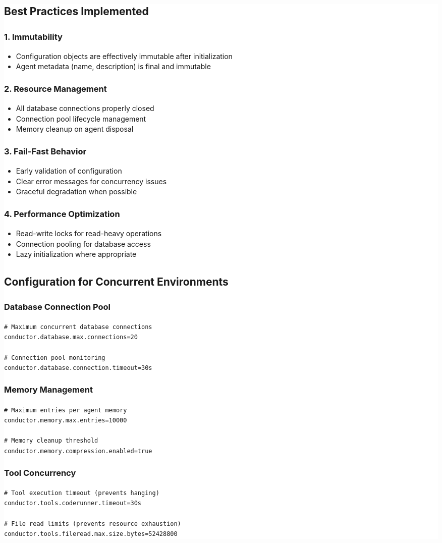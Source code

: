 ## Best Practices Implemented

### 1. Immutability
- Configuration objects are effectively immutable after initialization
- Agent metadata (name, description) is final and immutable

### 2. Resource Management
- All database connections properly closed
- Connection pool lifecycle management
- Memory cleanup on agent disposal

### 3. Fail-Fast Behavior
- Early validation of configuration
- Clear error messages for concurrency issues
- Graceful degradation when possible

### 4. Performance Optimization
- Read-write locks for read-heavy operations
- Connection pooling for database access
- Lazy initialization where appropriate

## Configuration for Concurrent Environments

### Database Connection Pool
```properties
# Maximum concurrent database connections
conductor.database.max.connections=20

# Connection pool monitoring
conductor.database.connection.timeout=30s
```

### Memory Management
```properties
# Maximum entries per agent memory
conductor.memory.max.entries=10000

# Memory cleanup threshold
conductor.memory.compression.enabled=true
```

### Tool Concurrency
```properties
# Tool execution timeout (prevents hanging)
conductor.tools.coderunner.timeout=30s

# File read limits (prevents resource exhaustion)
conductor.tools.fileread.max.size.bytes=52428800
```
